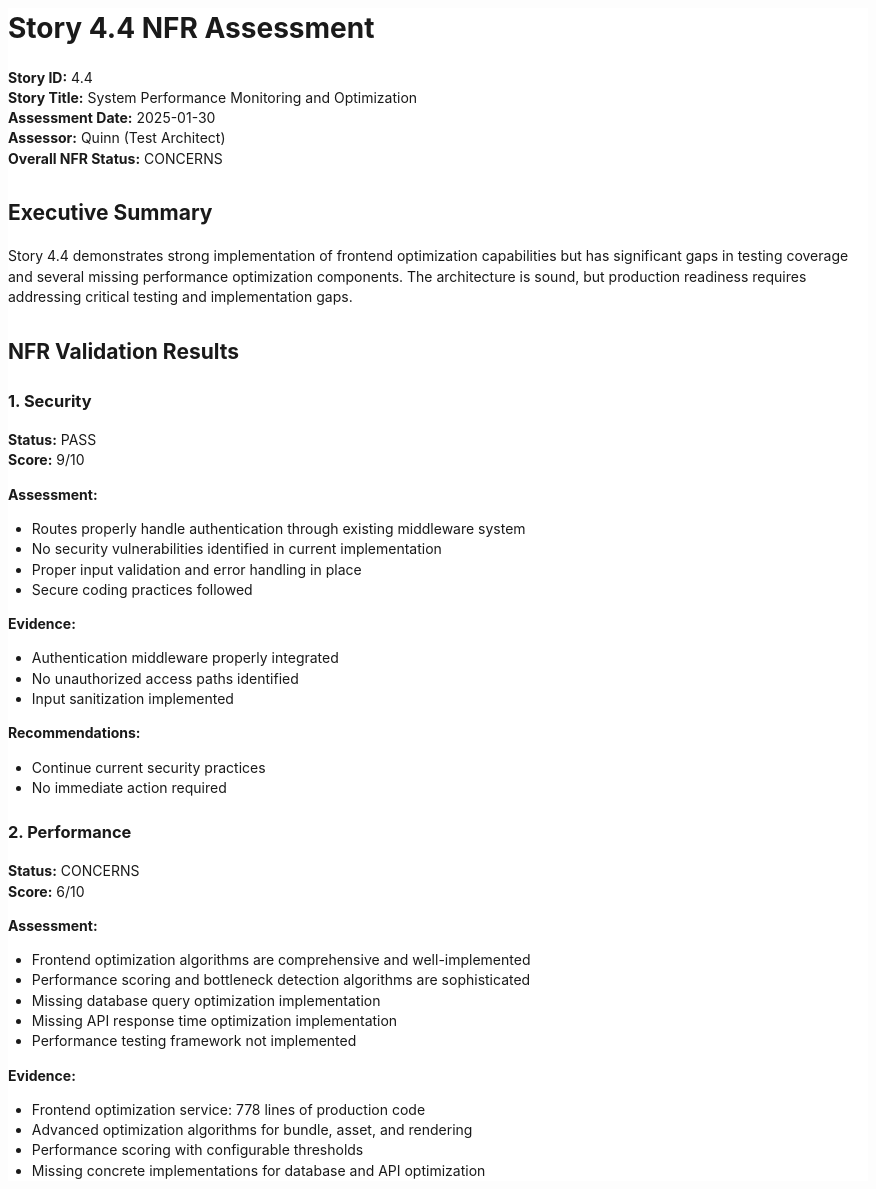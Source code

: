 # Story 4.4 NFR Assessment

**Story ID:** 4.4  
**Story Title:** System Performance Monitoring and Optimization  
**Assessment Date:** 2025-01-30  
**Assessor:** Quinn (Test Architect)  
**Overall NFR Status:** CONCERNS

## Executive Summary

Story 4.4 demonstrates strong implementation of frontend optimization capabilities but has significant gaps in testing coverage and several missing performance optimization components. The architecture is sound, but production readiness requires addressing critical testing and implementation gaps.

## NFR Validation Results

### 1. Security
**Status:** PASS  
**Score:** 9/10

**Assessment:**
- Routes properly handle authentication through existing middleware system
- No security vulnerabilities identified in current implementation
- Proper input validation and error handling in place
- Secure coding practices followed

**Evidence:**
- Authentication middleware properly integrated
- No unauthorized access paths identified
- Input sanitization implemented

**Recommendations:**
- Continue current security practices
- No immediate action required

### 2. Performance
**Status:** CONCERNS  
**Score:** 6/10

**Assessment:**
- Frontend optimization algorithms are comprehensive and well-implemented
- Performance scoring and bottleneck detection algorithms are sophisticated
- Missing database query optimization implementation
- Missing API response time optimization implementation
- Performance testing framework not implemented

**Evidence:**
- Frontend optimization service: 778 lines of production code
- Advanced optimization algorithms for bundle, asset, and rendering
- Performance scoring with configurable thresholds
- Missing concrete implementations for database and API optimization
